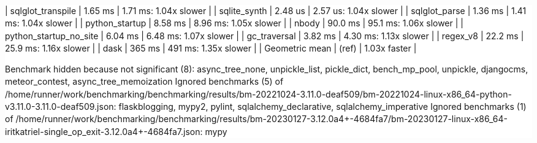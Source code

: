 | sqlglot_transpile       | 1.65 ms                                                | 1.71 ms: 1.04x slower                                                 |
| sqlite_synth            | 2.48 us                                                | 2.57 us: 1.04x slower                                                 |
| sqlglot_parse           | 1.36 ms                                                | 1.41 ms: 1.04x slower                                                 |
| python_startup          | 8.58 ms                                                | 8.96 ms: 1.05x slower                                                 |
| nbody                   | 90.0 ms                                                | 95.1 ms: 1.06x slower                                                 |
| python_startup_no_site  | 6.04 ms                                                | 6.48 ms: 1.07x slower                                                 |
| gc_traversal            | 3.82 ms                                                | 4.30 ms: 1.13x slower                                                 |
| regex_v8                | 22.2 ms                                                | 25.9 ms: 1.16x slower                                                 |
| dask                    | 365 ms                                                 | 491 ms: 1.35x slower                                                  |
| Geometric mean          | (ref)                                                  | 1.03x faster                                                          |

Benchmark hidden because not significant (8): async_tree_none, unpickle_list, pickle_dict, bench_mp_pool, unpickle, djangocms, meteor_contest, async_tree_memoization
Ignored benchmarks (5) of /home/runner/work/benchmarking/benchmarking/results/bm-20221024-3.11.0-deaf509/bm-20221024-linux-x86_64-python-v3.11.0-3.11.0-deaf509.json: flaskblogging, mypy2, pylint, sqlalchemy_declarative, sqlalchemy_imperative
Ignored benchmarks (1) of /home/runner/work/benchmarking/benchmarking/results/bm-20230127-3.12.0a4+-4684fa7/bm-20230127-linux-x86_64-iritkatriel-single_op_exit-3.12.0a4+-4684fa7.json: mypy
